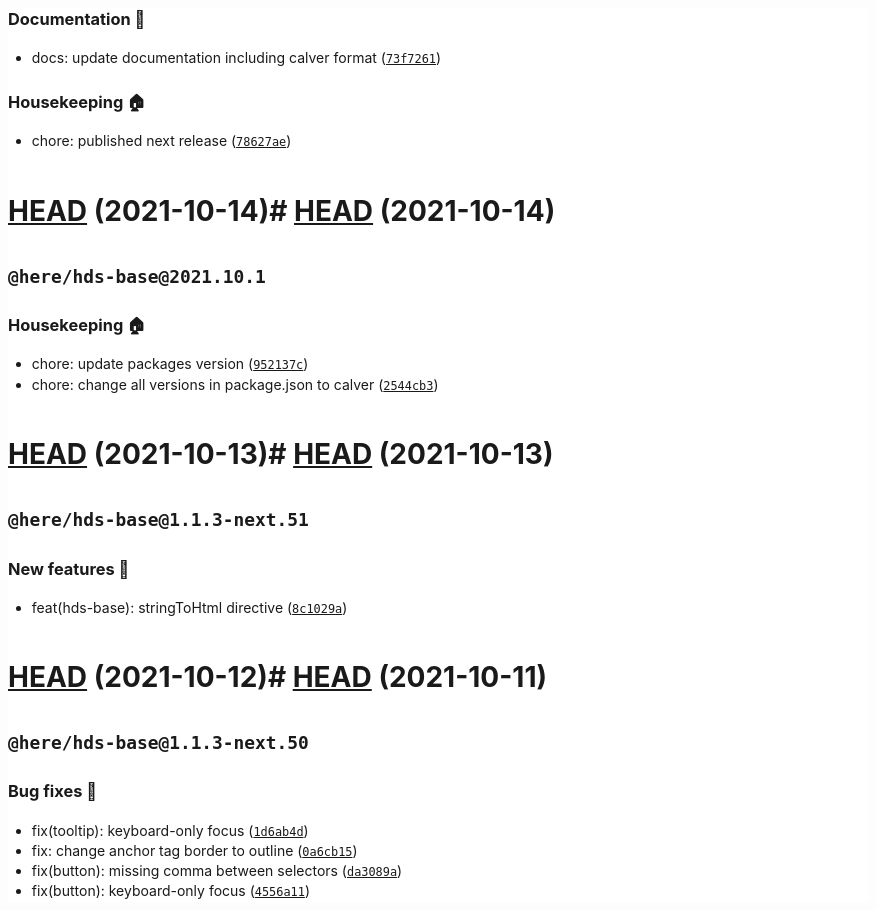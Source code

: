 ### Documentation :memo:
- docs: update documentation including calver format ([`73f7261`](https://main.gitlab.in.here.com/design/here-design-system/web/hds/-/commit/73f7261))

### Housekeeping :house:
- chore: published next release ([`78627ae`](https://main.gitlab.in.here.com/design/here-design-system/web/hds/-/commit/78627ae))
# [HEAD](https://main.gitlab.in.here.com/design/here-design-system/web/hds/-/compare/2021.10.1...HEAD) (2021-10-14)# [HEAD](https://main.gitlab.in.here.com/design/here-design-system/web/hds/-/compare/v1.1.3-next.83...HEAD) (2021-10-14)
## `@here/hds-base@2021.10.1`

### Housekeeping :house:
- chore: update packages version ([`952137c`](https://main.gitlab.in.here.com/design/here-design-system/web/hds/-/commit/952137c))
- chore: change all versions in package.json to calver ([`2544cb3`](https://main.gitlab.in.here.com/design/here-design-system/web/hds/-/commit/2544cb3))
# [HEAD](https://main.gitlab.in.here.com/design/here-design-system/web/hds/-/compare/v1.1.3-next.82...HEAD) (2021-10-13)# [HEAD](https://main.gitlab.in.here.com/design/here-design-system/web/hds/-/compare/v1.1.3-next.81...HEAD) (2021-10-13)
## `@here/hds-base@1.1.3-next.51`

### New features :rocket:
- feat(hds-base): stringToHtml directive ([`8c1029a`](https://main.gitlab.in.here.com/design/here-design-system/web/hds/-/commit/8c1029a))
# [HEAD](https://main.gitlab.in.here.com/design/here-design-system/web/hds/-/compare/v1.1.3-next.80...HEAD) (2021-10-12)# [HEAD](https://main.gitlab.in.here.com/design/here-design-system/web/hds/-/compare/v1.1.3-next.79...HEAD) (2021-10-11)
## `@here/hds-base@1.1.3-next.50`

### Bug fixes :bug:
- fix(tooltip): keyboard-only focus ([`1d6ab4d`](https://main.gitlab.in.here.com/design/here-design-system/web/hds/-/commit/1d6ab4d))
- fix: change anchor tag border to outline ([`0a6cb15`](https://main.gitlab.in.here.com/design/here-design-system/web/hds/-/commit/0a6cb15))
- fix(button): missing comma between selectors ([`da3089a`](https://main.gitlab.in.here.com/design/here-design-system/web/hds/-/commit/da3089a))
- fix(button): keyboard-only focus ([`4556a11`](https://main.gitlab.in.here.com/design/here-design-system/web/hds/-/commit/4556a11))
